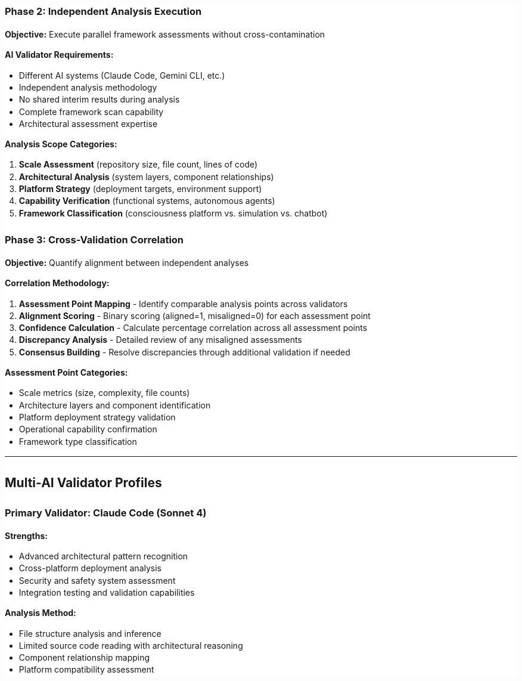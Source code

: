 ### Phase 2: Independent Analysis Execution

**Objective:** Execute parallel framework assessments without cross-contamination

**AI Validator Requirements:**
- Different AI systems (Claude Code, Gemini CLI, etc.)
- Independent analysis methodology
- No shared interim results during analysis
- Complete framework scan capability  
- Architectural assessment expertise

**Analysis Scope Categories:**
1. **Scale Assessment** (repository size, file count, lines of code)
2. **Architectural Analysis** (system layers, component relationships)  
3. **Platform Strategy** (deployment targets, environment support)
4. **Capability Verification** (functional systems, autonomous agents)
5. **Framework Classification** (consciousness platform vs. simulation vs. chatbot)

### Phase 3: Cross-Validation Correlation

**Objective:** Quantify alignment between independent analyses

**Correlation Methodology:**
1. **Assessment Point Mapping** - Identify comparable analysis points across validators
2. **Alignment Scoring** - Binary scoring (aligned=1, misaligned=0) for each assessment point
3. **Confidence Calculation** - Calculate percentage correlation across all assessment points
4. **Discrepancy Analysis** - Detailed review of any misaligned assessments
5. **Consensus Building** - Resolve discrepancies through additional validation if needed

**Assessment Point Categories:**
- Scale metrics (size, complexity, file counts)
- Architecture layers and component identification  
- Platform deployment strategy validation
- Operational capability confirmation
- Framework type classification

---

## Multi-AI Validator Profiles

### Primary Validator: Claude Code (Sonnet 4)
**Strengths:**
- Advanced architectural pattern recognition
- Cross-platform deployment analysis
- Security and safety system assessment
- Integration testing and validation capabilities

**Analysis Method:**
- File structure analysis and inference
- Limited source code reading with architectural reasoning
- Component relationship mapping
- Platform compatibility assessment
